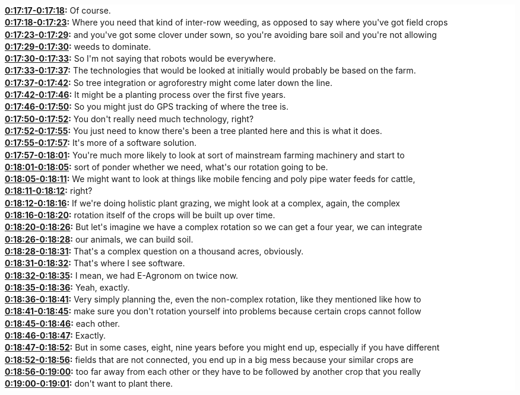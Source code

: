 **[0:17:17-0:17:18](https://investinginregenerativeagriculture.com/wayne-gibbins#t=0:17:17):**  Of course.  
**[0:17:18-0:17:23](https://investinginregenerativeagriculture.com/wayne-gibbins#t=0:17:18):**  Where you need that kind of inter-row weeding, as opposed to say where you've got field crops  
**[0:17:23-0:17:29](https://investinginregenerativeagriculture.com/wayne-gibbins#t=0:17:23):**  and you've got some clover under sown, so you're avoiding bare soil and you're not allowing  
**[0:17:29-0:17:30](https://investinginregenerativeagriculture.com/wayne-gibbins#t=0:17:29):**  weeds to dominate.  
**[0:17:30-0:17:33](https://investinginregenerativeagriculture.com/wayne-gibbins#t=0:17:30):**  So I'm not saying that robots would be everywhere.  
**[0:17:33-0:17:37](https://investinginregenerativeagriculture.com/wayne-gibbins#t=0:17:33):**  The technologies that would be looked at initially would probably be based on the farm.  
**[0:17:37-0:17:42](https://investinginregenerativeagriculture.com/wayne-gibbins#t=0:17:37):**  So tree integration or agroforestry might come later down the line.  
**[0:17:42-0:17:46](https://investinginregenerativeagriculture.com/wayne-gibbins#t=0:17:42):**  It might be a planting process over the first five years.  
**[0:17:46-0:17:50](https://investinginregenerativeagriculture.com/wayne-gibbins#t=0:17:46):**  So you might just do GPS tracking of where the tree is.  
**[0:17:50-0:17:52](https://investinginregenerativeagriculture.com/wayne-gibbins#t=0:17:50):**  You don't really need much technology, right?  
**[0:17:52-0:17:55](https://investinginregenerativeagriculture.com/wayne-gibbins#t=0:17:52):**  You just need to know there's been a tree planted here and this is what it does.  
**[0:17:55-0:17:57](https://investinginregenerativeagriculture.com/wayne-gibbins#t=0:17:55):**  It's more of a software solution.  
**[0:17:57-0:18:01](https://investinginregenerativeagriculture.com/wayne-gibbins#t=0:17:57):**  You're much more likely to look at sort of mainstream farming machinery and start to  
**[0:18:01-0:18:05](https://investinginregenerativeagriculture.com/wayne-gibbins#t=0:18:01):**  sort of ponder whether we need, what's our rotation going to be.  
**[0:18:05-0:18:11](https://investinginregenerativeagriculture.com/wayne-gibbins#t=0:18:05):**  We might want to look at things like mobile fencing and poly pipe water feeds for cattle,  
**[0:18:11-0:18:12](https://investinginregenerativeagriculture.com/wayne-gibbins#t=0:18:11):**  right?  
**[0:18:12-0:18:16](https://investinginregenerativeagriculture.com/wayne-gibbins#t=0:18:12):**  If we're doing holistic plant grazing, we might look at a complex, again, the complex  
**[0:18:16-0:18:20](https://investinginregenerativeagriculture.com/wayne-gibbins#t=0:18:16):**  rotation itself of the crops will be built up over time.  
**[0:18:20-0:18:26](https://investinginregenerativeagriculture.com/wayne-gibbins#t=0:18:20):**  But let's imagine we have a complex rotation so we can get a four year, we can integrate  
**[0:18:26-0:18:28](https://investinginregenerativeagriculture.com/wayne-gibbins#t=0:18:26):**  our animals, we can build soil.  
**[0:18:28-0:18:31](https://investinginregenerativeagriculture.com/wayne-gibbins#t=0:18:28):**  That's a complex question on a thousand acres, obviously.  
**[0:18:31-0:18:32](https://investinginregenerativeagriculture.com/wayne-gibbins#t=0:18:31):**  That's where I see software.  
**[0:18:32-0:18:35](https://investinginregenerativeagriculture.com/wayne-gibbins#t=0:18:32):**  I mean, we had E-Agronom on twice now.  
**[0:18:35-0:18:36](https://investinginregenerativeagriculture.com/wayne-gibbins#t=0:18:35):**  Yeah, exactly.  
**[0:18:36-0:18:41](https://investinginregenerativeagriculture.com/wayne-gibbins#t=0:18:36):**  Very simply planning the, even the non-complex rotation, like they mentioned like how to  
**[0:18:41-0:18:45](https://investinginregenerativeagriculture.com/wayne-gibbins#t=0:18:41):**  make sure you don't rotation yourself into problems because certain crops cannot follow  
**[0:18:45-0:18:46](https://investinginregenerativeagriculture.com/wayne-gibbins#t=0:18:45):**  each other.  
**[0:18:46-0:18:47](https://investinginregenerativeagriculture.com/wayne-gibbins#t=0:18:46):**  Exactly.  
**[0:18:47-0:18:52](https://investinginregenerativeagriculture.com/wayne-gibbins#t=0:18:47):**  But in some cases, eight, nine years before you might end up, especially if you have different  
**[0:18:52-0:18:56](https://investinginregenerativeagriculture.com/wayne-gibbins#t=0:18:52):**  fields that are not connected, you end up in a big mess because your similar crops are  
**[0:18:56-0:19:00](https://investinginregenerativeagriculture.com/wayne-gibbins#t=0:18:56):**  too far away from each other or they have to be followed by another crop that you really  
**[0:19:00-0:19:01](https://investinginregenerativeagriculture.com/wayne-gibbins#t=0:19:00):**  don't want to plant there.  